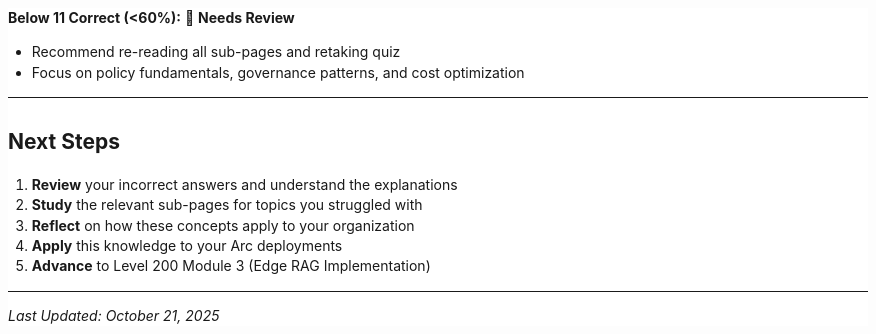 **Below 11 Correct (<60%):** 📖 **Needs Review**
- Recommend re-reading all sub-pages and retaking quiz
- Focus on policy fundamentals, governance patterns, and cost optimization

---

## Next Steps

1. **Review** your incorrect answers and understand the explanations
2. **Study** the relevant sub-pages for topics you struggled with
3. **Reflect** on how these concepts apply to your organization
4. **Apply** this knowledge to your Arc deployments
5. **Advance** to Level 200 Module 3 (Edge RAG Implementation)

---

*Last Updated: October 21, 2025*
